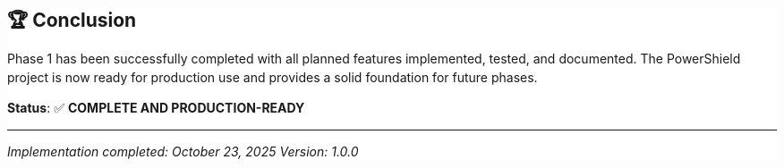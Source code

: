 ## 🏆 Conclusion

Phase 1 has been successfully completed with all planned features implemented, tested, and documented. The PowerShield project is now ready for production use and provides a solid foundation for future phases.

**Status**: ✅ **COMPLETE AND PRODUCTION-READY**

---

*Implementation completed: October 23, 2025*
*Version: 1.0.0*
